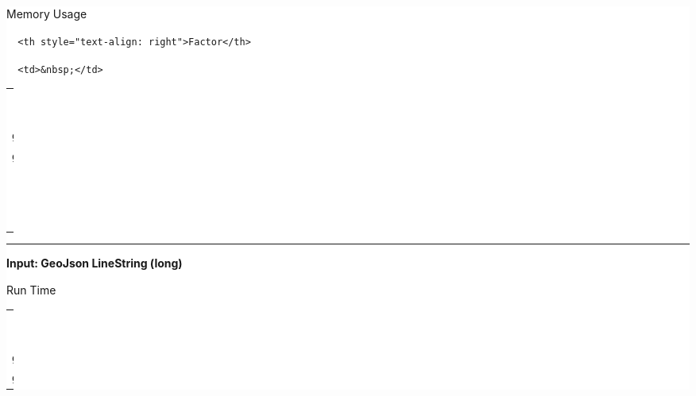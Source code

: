 </table>



Memory Usage

<table style="width: 1%">
  <tr>
    <th>Name</th>
    <th style="text-align: right">Memory</th>

      <th style="text-align: right">Factor</th>

  </tr>
  <tr>
    <td style="white-space: nowrap">geo</td>
    <td style="white-space: nowrap">256 B</td>

      <td>&nbsp;</td>

  </tr>

  <tr>
    <td style="white-space: nowrap">geometry</td>
    <td style="white-space: nowrap">504 B</td>
    <td>1.97x</td>
  </tr>

</table>


<hr/>


__Input: GeoJson LineString (long)__

Run Time

<table style="width: 1%">
  <tr>
    <th>Name</th>
    <th style="text-align: right">IPS</th>
    <th style="text-align: right">Average</th>
    <th style="text-align: right">Devitation</th>
    <th style="text-align: right">Median</th>
    <th style="text-align: right">99th&nbsp;%</th>
  </tr>

  <tr>
    <td style="white-space: nowrap">geo</td>
    <td style="white-space: nowrap; text-align: right">14.18 K</td>
    <td style="white-space: nowrap; text-align: right">70.53 μs</td>
    <td style="white-space: nowrap; text-align: right">±33.35%</td>
    <td style="white-space: nowrap; text-align: right">68 μs</td>
    <td style="white-space: nowrap; text-align: right">103 μs</td>
  </tr>

  <tr>
    <td style="white-space: nowrap">geometry</td>
    <td style="white-space: nowrap; text-align: right">9.92 K</td>
    <td style="white-space: nowrap; text-align: right">100.79 μs</td>
    <td style="white-space: nowrap; text-align: right">±27.66%</td>
    <td style="white-space: nowrap; text-align: right">97 μs</td>
    <td style="white-space: nowrap; text-align: right">150 μs</td>
  </tr>
